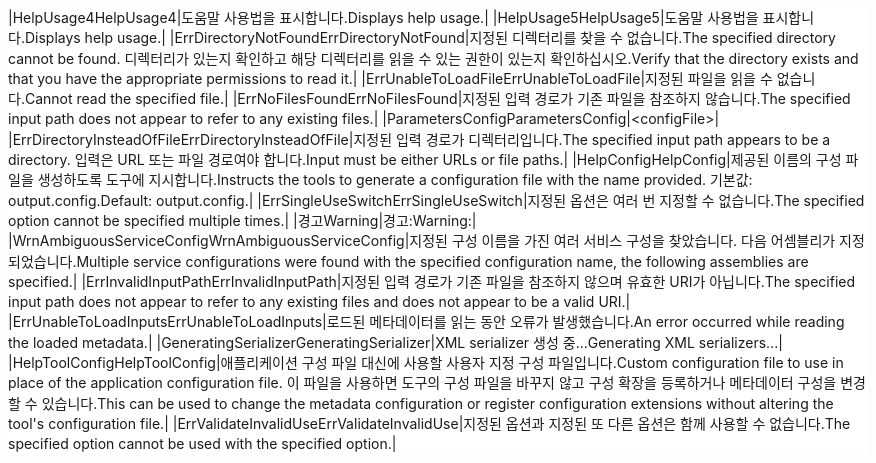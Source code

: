 |<span data-ttu-id="1c5c0-260">HelpUsage4</span><span class="sxs-lookup"><span data-stu-id="1c5c0-260">HelpUsage4</span></span>|<span data-ttu-id="1c5c0-261">도움말 사용법을 표시합니다.</span><span class="sxs-lookup"><span data-stu-id="1c5c0-261">Displays help usage.</span></span>|
|<span data-ttu-id="1c5c0-262">HelpUsage5</span><span class="sxs-lookup"><span data-stu-id="1c5c0-262">HelpUsage5</span></span>|<span data-ttu-id="1c5c0-263">도움말 사용법을 표시합니다.</span><span class="sxs-lookup"><span data-stu-id="1c5c0-263">Displays help usage.</span></span>|
|<span data-ttu-id="1c5c0-264">ErrDirectoryNotFound</span><span class="sxs-lookup"><span data-stu-id="1c5c0-264">ErrDirectoryNotFound</span></span>|<span data-ttu-id="1c5c0-265">지정된 디렉터리를 찾을 수 없습니다.</span><span class="sxs-lookup"><span data-stu-id="1c5c0-265">The specified directory cannot be found.</span></span> <span data-ttu-id="1c5c0-266">디렉터리가 있는지 확인하고 해당 디렉터리를 읽을 수 있는 권한이 있는지 확인하십시오.</span><span class="sxs-lookup"><span data-stu-id="1c5c0-266">Verify that the directory exists and that you have the appropriate permissions to read it.</span></span>|
|<span data-ttu-id="1c5c0-267">ErrUnableToLoadFile</span><span class="sxs-lookup"><span data-stu-id="1c5c0-267">ErrUnableToLoadFile</span></span>|<span data-ttu-id="1c5c0-268">지정된 파일을 읽을 수 없습니다.</span><span class="sxs-lookup"><span data-stu-id="1c5c0-268">Cannot read the specified file.</span></span>|
|<span data-ttu-id="1c5c0-269">ErrNoFilesFound</span><span class="sxs-lookup"><span data-stu-id="1c5c0-269">ErrNoFilesFound</span></span>|<span data-ttu-id="1c5c0-270">지정된 입력 경로가 기존 파일을 참조하지 않습니다.</span><span class="sxs-lookup"><span data-stu-id="1c5c0-270">The specified input path does not appear to refer to any existing files.</span></span>|
|<span data-ttu-id="1c5c0-271">ParametersConfig</span><span class="sxs-lookup"><span data-stu-id="1c5c0-271">ParametersConfig</span></span>|\<configFile>|
|<span data-ttu-id="1c5c0-272">ErrDirectoryInsteadOfFile</span><span class="sxs-lookup"><span data-stu-id="1c5c0-272">ErrDirectoryInsteadOfFile</span></span>|<span data-ttu-id="1c5c0-273">지정된 입력 경로가 디렉터리입니다.</span><span class="sxs-lookup"><span data-stu-id="1c5c0-273">The specified input path appears to be a directory.</span></span> <span data-ttu-id="1c5c0-274">입력은 URL 또는 파일 경로여야 합니다.</span><span class="sxs-lookup"><span data-stu-id="1c5c0-274">Input must be either URLs or file paths.</span></span>|
|<span data-ttu-id="1c5c0-275">HelpConfig</span><span class="sxs-lookup"><span data-stu-id="1c5c0-275">HelpConfig</span></span>|<span data-ttu-id="1c5c0-276">제공된 이름의 구성 파일을 생성하도록 도구에 지시합니다.</span><span class="sxs-lookup"><span data-stu-id="1c5c0-276">Instructs the tools to generate a configuration file with the name provided.</span></span> <span data-ttu-id="1c5c0-277">기본값: output.config.</span><span class="sxs-lookup"><span data-stu-id="1c5c0-277">Default: output.config.</span></span>|
|<span data-ttu-id="1c5c0-278">ErrSingleUseSwitch</span><span class="sxs-lookup"><span data-stu-id="1c5c0-278">ErrSingleUseSwitch</span></span>|<span data-ttu-id="1c5c0-279">지정된 옵션은 여러 번 지정할 수 없습니다.</span><span class="sxs-lookup"><span data-stu-id="1c5c0-279">The specified option cannot be specified multiple times.</span></span>|
|<span data-ttu-id="1c5c0-280">경고</span><span class="sxs-lookup"><span data-stu-id="1c5c0-280">Warning</span></span>|<span data-ttu-id="1c5c0-281">경고:</span><span class="sxs-lookup"><span data-stu-id="1c5c0-281">Warning:</span></span>|
|<span data-ttu-id="1c5c0-282">WrnAmbiguousServiceConfig</span><span class="sxs-lookup"><span data-stu-id="1c5c0-282">WrnAmbiguousServiceConfig</span></span>|<span data-ttu-id="1c5c0-283">지정된 구성 이름을 가진 여러 서비스 구성을 찾았습니다. 다음 어셈블리가 지정되었습니다.</span><span class="sxs-lookup"><span data-stu-id="1c5c0-283">Multiple service configurations were found with the specified configuration name, the following assemblies are specified.</span></span>|
|<span data-ttu-id="1c5c0-284">ErrInvalidInputPath</span><span class="sxs-lookup"><span data-stu-id="1c5c0-284">ErrInvalidInputPath</span></span>|<span data-ttu-id="1c5c0-285">지정된 입력 경로가 기존 파일을 참조하지 않으며 유효한 URI가 아닙니다.</span><span class="sxs-lookup"><span data-stu-id="1c5c0-285">The specified input path does not appear to refer to any existing files and does not appear to be a valid URI.</span></span>|
|<span data-ttu-id="1c5c0-286">ErrUnableToLoadInputs</span><span class="sxs-lookup"><span data-stu-id="1c5c0-286">ErrUnableToLoadInputs</span></span>|<span data-ttu-id="1c5c0-287">로드된 메타데이터를 읽는 동안 오류가 발생했습니다.</span><span class="sxs-lookup"><span data-stu-id="1c5c0-287">An error occurred while reading the loaded metadata.</span></span>|
|<span data-ttu-id="1c5c0-288">GeneratingSerializer</span><span class="sxs-lookup"><span data-stu-id="1c5c0-288">GeneratingSerializer</span></span>|<span data-ttu-id="1c5c0-289">XML serializer 생성 중...</span><span class="sxs-lookup"><span data-stu-id="1c5c0-289">Generating XML serializers...</span></span>|
|<span data-ttu-id="1c5c0-290">HelpToolConfig</span><span class="sxs-lookup"><span data-stu-id="1c5c0-290">HelpToolConfig</span></span>|<span data-ttu-id="1c5c0-291">애플리케이션 구성 파일 대신에 사용할 사용자 지정 구성 파일입니다.</span><span class="sxs-lookup"><span data-stu-id="1c5c0-291">Custom configuration file to use in place of the application configuration file.</span></span> <span data-ttu-id="1c5c0-292">이 파일을 사용하면 도구의 구성 파일을 바꾸지 않고 구성 확장을 등록하거나 메타데이터 구성을 변경할 수 있습니다.</span><span class="sxs-lookup"><span data-stu-id="1c5c0-292">This can be used to change the metadata configuration or register configuration extensions without altering the tool's configuration file.</span></span>|
|<span data-ttu-id="1c5c0-293">ErrValidateInvalidUse</span><span class="sxs-lookup"><span data-stu-id="1c5c0-293">ErrValidateInvalidUse</span></span>|<span data-ttu-id="1c5c0-294">지정된 옵션과 지정된 또 다른 옵션은 함께 사용할 수 없습니다.</span><span class="sxs-lookup"><span data-stu-id="1c5c0-294">The specified option cannot be used with the specified option.</span></span>|
